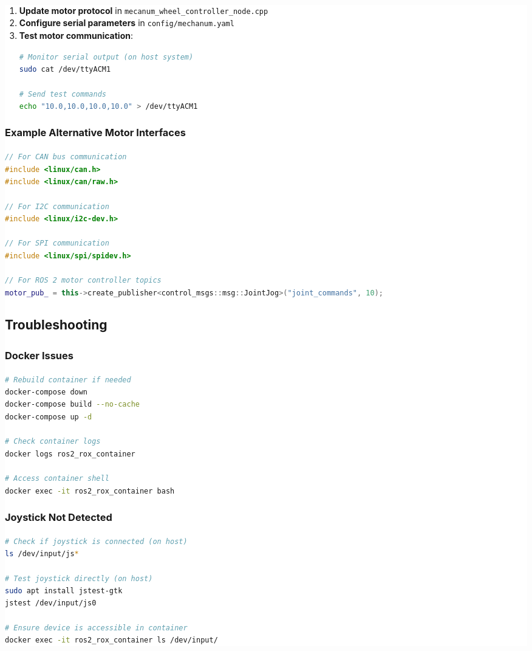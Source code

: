 1. **Update motor protocol** in `mecanum_wheel_controller_node.cpp`
2. **Configure serial parameters** in `config/mechanum.yaml`
3. **Test motor communication**:
   ```bash
   # Monitor serial output (on host system)
   sudo cat /dev/ttyACM1
   
   # Send test commands
   echo "10.0,10.0,10.0,10.0" > /dev/ttyACM1
   ```

### Example Alternative Motor Interfaces

```cpp
// For CAN bus communication
#include <linux/can.h>
#include <linux/can/raw.h>

// For I2C communication  
#include <linux/i2c-dev.h>

// For SPI communication
#include <linux/spi/spidev.h>

// For ROS 2 motor controller topics
motor_pub_ = this->create_publisher<control_msgs::msg::JointJog>("joint_commands", 10);
```

## Troubleshooting

### Docker Issues

```bash
# Rebuild container if needed
docker-compose down
docker-compose build --no-cache
docker-compose up -d

# Check container logs
docker logs ros2_rox_container

# Access container shell
docker exec -it ros2_rox_container bash
```

### Joystick Not Detected

```bash
# Check if joystick is connected (on host)
ls /dev/input/js*

# Test joystick directly (on host)
sudo apt install jstest-gtk
jstest /dev/input/js0

# Ensure device is accessible in container
docker exec -it ros2_rox_container ls /dev/input/
```
